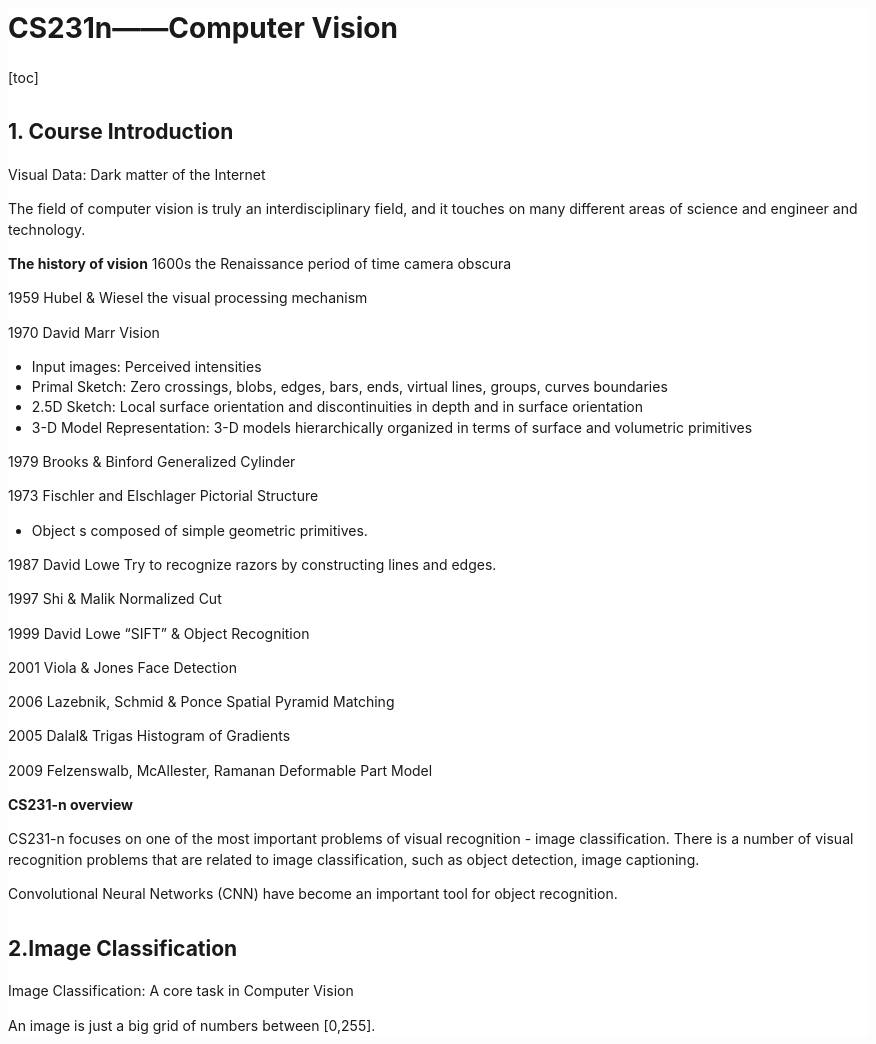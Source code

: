 # CS231n——Computer Vision

[toc]

## 1. Course Introduction

Visual Data: Dark matter of the Internet

The field of computer vision is truly an interdisciplinary field, and it touches on many different areas of science and engineer and technology.

**The history of vision**
		1600s the Renaissance period of time    camera obscura

1959    Hubel & Wiesel    the visual processing mechanism

1970    David Marr    Vision  

-   Input images: Perceived intensities
-   Primal Sketch: Zero crossings, blobs, edges, bars, ends, virtual lines, groups, curves boundaries
-   2.5D Sketch: Local surface orientation and discontinuities in depth and in surface orientation 
-   3-D Model Representation: 3-D models hierarchically organized in terms of surface and volumetric primitives

1979    Brooks & Binford   Generalized Cylinder

1973    Fischler and Elschlager    Pictorial Structure

-   Object s composed of simple geometric primitives.

1987    David Lowe    Try to recognize razors by constructing lines and edges.

1997    Shi & Malik    Normalized Cut

1999    David Lowe    “SIFT” & Object Recognition

2001    Viola & Jones    Face Detection

2006    Lazebnik, Schmid & Ponce    Spatial Pyramid Matching

2005    Dalal& Trigas    Histogram of Gradients

2009    Felzenswalb, McAllester, Ramanan    Deformable Part Model

**CS231-n overview**

CS231-n focuses on one of the most important problems of visual recognition - image classification. There is a number of visual recognition problems that are related to image classification, such as object detection, image captioning.

Convolutional Neural Networks (CNN) have become an important tool for object recognition. 

## 2.Image Classification

Image Classification: A core task in Computer Vision

An image is just a big grid of numbers between [0,255].
